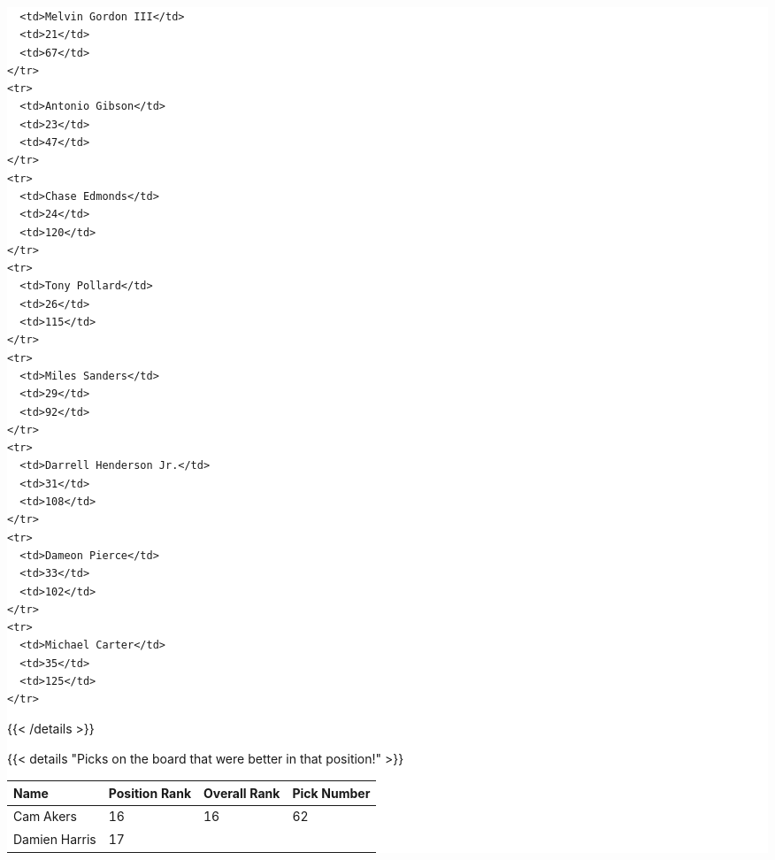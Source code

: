      <td>Melvin Gordon III</td>
      <td>21</td>
      <td>67</td>
    </tr>
    <tr>
      <td>Antonio Gibson</td>
      <td>23</td>
      <td>47</td>
    </tr>
    <tr>
      <td>Chase Edmonds</td>
      <td>24</td>
      <td>120</td>
    </tr>
    <tr>
      <td>Tony Pollard</td>
      <td>26</td>
      <td>115</td>
    </tr>
    <tr>
      <td>Miles Sanders</td>
      <td>29</td>
      <td>92</td>
    </tr>
    <tr>
      <td>Darrell Henderson Jr.</td>
      <td>31</td>
      <td>108</td>
    </tr>
    <tr>
      <td>Dameon Pierce</td>
      <td>33</td>
      <td>102</td>
    </tr>
    <tr>
      <td>Michael Carter</td>
      <td>35</td>
      <td>125</td>
    </tr>
  </tbody>
</table>

{{< /details >}}

{{< details "Picks on the board that were better in that position!" >}}

<table  class="dataframe">
  <thead>
    <tr style="text-align: left;">
      <th>Name</th>
      <th>Position Rank</th>
      <th>Overall Rank</th>
      <th>Pick Number</th>
    </tr>
  </thead>
  <tbody>
    <tr>
      <td>Cam Akers</td>
      <td>16</td>
      <td>16</td>
      <td>62</td>
    </tr>
    <tr>
      <td>Damien Harris</td>
      <td>17</td>
